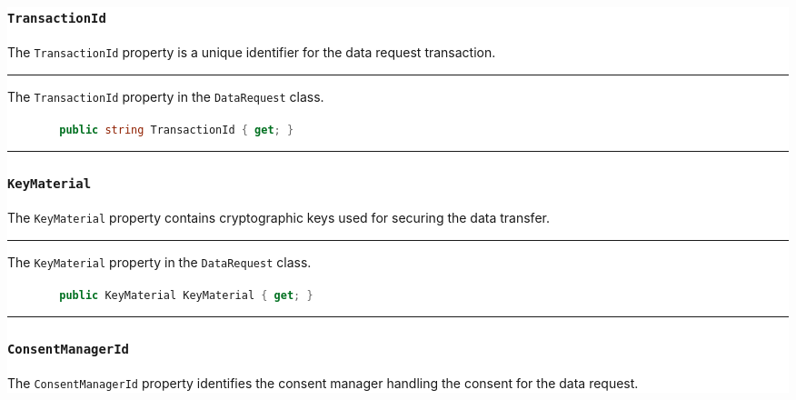 ### <SwmToken path="src/In.ProjectEKA.HipLibrary/Patient/Model/DataRequest.cs" pos="23:1:1" line-data="            TransactionId = transactionId;">`TransactionId`</SwmToken>

The <SwmToken path="src/In.ProjectEKA.HipLibrary/Patient/Model/DataRequest.cs" pos="23:1:1" line-data="            TransactionId = transactionId;">`TransactionId`</SwmToken> property is a unique identifier for the data request transaction.

<SwmSnippet path="/src/In.ProjectEKA.HipLibrary/Patient/Model/DataRequest.cs" line="34">

---

The <SwmToken path="src/In.ProjectEKA.HipLibrary/Patient/Model/DataRequest.cs" pos="34:5:5" line-data="        public string TransactionId { get; }">`TransactionId`</SwmToken> property in the <SwmToken path="src/In.ProjectEKA.HipLibrary/Patient/Model/DataRequest.cs" pos="6:5:5" line-data="    public class DataRequest">`DataRequest`</SwmToken> class.

```c#
        public string TransactionId { get; }
```

---

</SwmSnippet>

### <SwmToken path="src/In.ProjectEKA.HipLibrary/Patient/Model/DataRequest.cs" pos="14:1:1" line-data="            KeyMaterial keyMaterial,">`KeyMaterial`</SwmToken>

The <SwmToken path="src/In.ProjectEKA.HipLibrary/Patient/Model/DataRequest.cs" pos="14:1:1" line-data="            KeyMaterial keyMaterial,">`KeyMaterial`</SwmToken> property contains cryptographic keys used for securing the data transfer.

<SwmSnippet path="/src/In.ProjectEKA.HipLibrary/Patient/Model/DataRequest.cs" line="35">

---

The <SwmToken path="src/In.ProjectEKA.HipLibrary/Patient/Model/DataRequest.cs" pos="35:3:3" line-data="        public KeyMaterial KeyMaterial { get; }">`KeyMaterial`</SwmToken> property in the <SwmToken path="src/In.ProjectEKA.HipLibrary/Patient/Model/DataRequest.cs" pos="6:5:5" line-data="    public class DataRequest">`DataRequest`</SwmToken> class.

```c#
        public KeyMaterial KeyMaterial { get; }
```

---

</SwmSnippet>

### <SwmToken path="src/In.ProjectEKA.HipLibrary/Patient/Model/DataRequest.cs" pos="25:1:1" line-data="            ConsentManagerId = consentManagerId;">`ConsentManagerId`</SwmToken>

The <SwmToken path="src/In.ProjectEKA.HipLibrary/Patient/Model/DataRequest.cs" pos="25:1:1" line-data="            ConsentManagerId = consentManagerId;">`ConsentManagerId`</SwmToken> property identifies the consent manager handling the consent for the data request.
